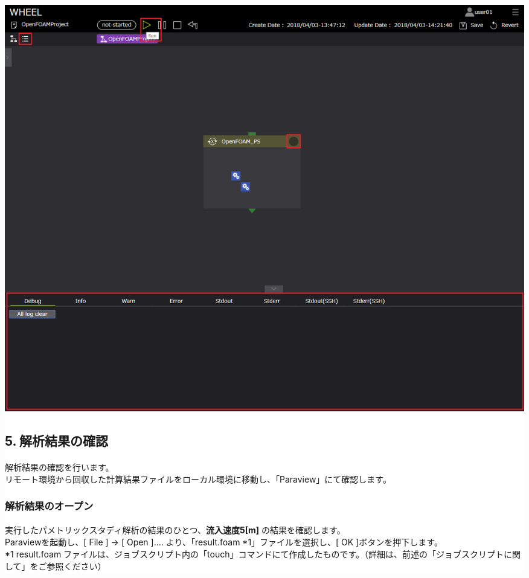 ![img](./img/job.png "ジョブの投入")  

## 5. 解析結果の確認

解析結果の確認を行います。  
リモート環境から回収した計算結果ファイルをローカル環境に移動し、「Paraview」にて確認します。  

### 解析結果のオープン  
実行したパメトリックスタディ解析の結果のひとつ、**流入速度5[m]** の結果を確認します。  
Paraviewを起動し、[ File ] -> [ Open ].... より、「result.foam *1」ファイルを選択し、[ OK ]ボタンを押下します。    
*1 result.foam ファイルは、ジョブスクリプト内の「touch」コマンドにて作成したものです。（詳細は、前述の「ジョブスクリプトに関して」をご参照ください）
